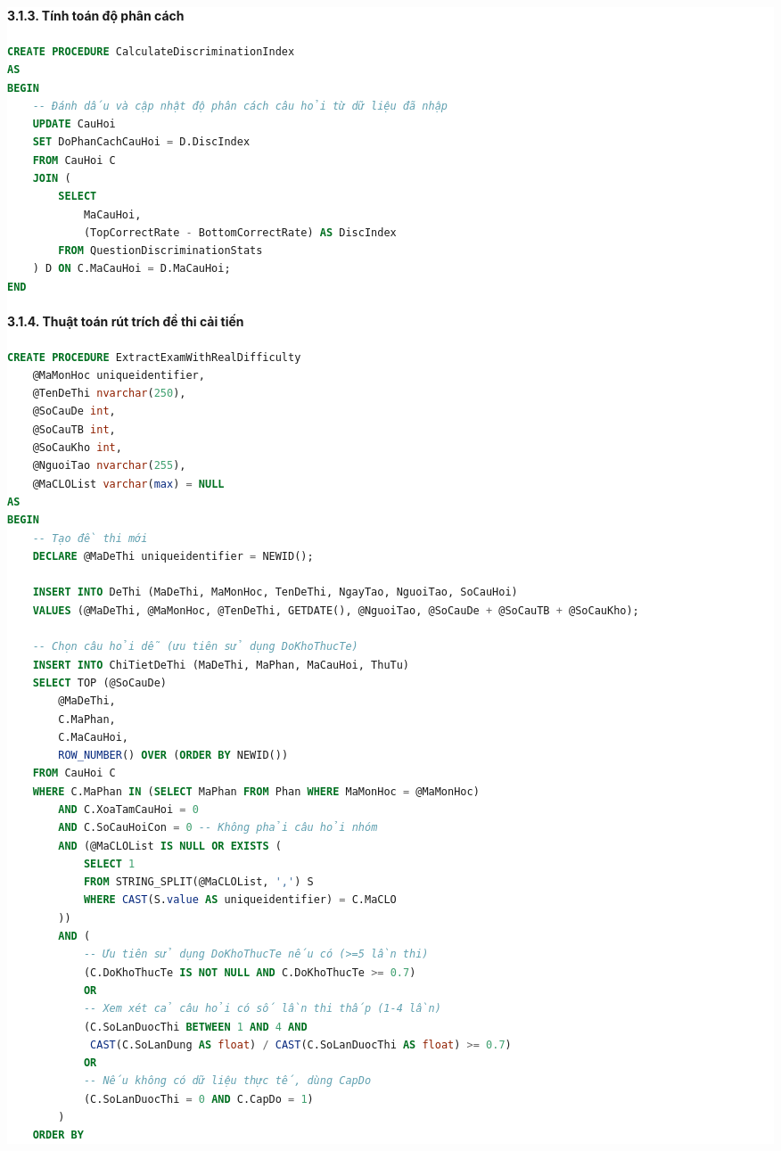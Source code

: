 #### 3.1.3. Tính toán độ phân cách
```sql
CREATE PROCEDURE CalculateDiscriminationIndex
AS
BEGIN
    -- Đánh dấu và cập nhật độ phân cách câu hỏi từ dữ liệu đã nhập
    UPDATE CauHoi
    SET DoPhanCachCauHoi = D.DiscIndex
    FROM CauHoi C
    JOIN (
        SELECT
            MaCauHoi,
            (TopCorrectRate - BottomCorrectRate) AS DiscIndex
        FROM QuestionDiscriminationStats
    ) D ON C.MaCauHoi = D.MaCauHoi;
END
```

#### 3.1.4. Thuật toán rút trích đề thi cải tiến
```sql
CREATE PROCEDURE ExtractExamWithRealDifficulty
    @MaMonHoc uniqueidentifier,
    @TenDeThi nvarchar(250),
    @SoCauDe int,
    @SoCauTB int,
    @SoCauKho int,
    @NguoiTao nvarchar(255),
    @MaCLOList varchar(max) = NULL
AS
BEGIN
    -- Tạo đề thi mới
    DECLARE @MaDeThi uniqueidentifier = NEWID();

    INSERT INTO DeThi (MaDeThi, MaMonHoc, TenDeThi, NgayTao, NguoiTao, SoCauHoi)
    VALUES (@MaDeThi, @MaMonHoc, @TenDeThi, GETDATE(), @NguoiTao, @SoCauDe + @SoCauTB + @SoCauKho);

    -- Chọn câu hỏi dễ (ưu tiên sử dụng DoKhoThucTe)
    INSERT INTO ChiTietDeThi (MaDeThi, MaPhan, MaCauHoi, ThuTu)
    SELECT TOP (@SoCauDe)
        @MaDeThi,
        C.MaPhan,
        C.MaCauHoi,
        ROW_NUMBER() OVER (ORDER BY NEWID())
    FROM CauHoi C
    WHERE C.MaPhan IN (SELECT MaPhan FROM Phan WHERE MaMonHoc = @MaMonHoc)
        AND C.XoaTamCauHoi = 0
        AND C.SoCauHoiCon = 0 -- Không phải câu hỏi nhóm
        AND (@MaCLOList IS NULL OR EXISTS (
            SELECT 1
            FROM STRING_SPLIT(@MaCLOList, ',') S
            WHERE CAST(S.value AS uniqueidentifier) = C.MaCLO
        ))
        AND (
            -- Ưu tiên sử dụng DoKhoThucTe nếu có (>=5 lần thi)
            (C.DoKhoThucTe IS NOT NULL AND C.DoKhoThucTe >= 0.7)
            OR
            -- Xem xét cả câu hỏi có số lần thi thấp (1-4 lần)
            (C.SoLanDuocThi BETWEEN 1 AND 4 AND
             CAST(C.SoLanDung AS float) / CAST(C.SoLanDuocThi AS float) >= 0.7)
            OR
            -- Nếu không có dữ liệu thực tế, dùng CapDo
            (C.SoLanDuocThi = 0 AND C.CapDo = 1)
        )
    ORDER BY
```